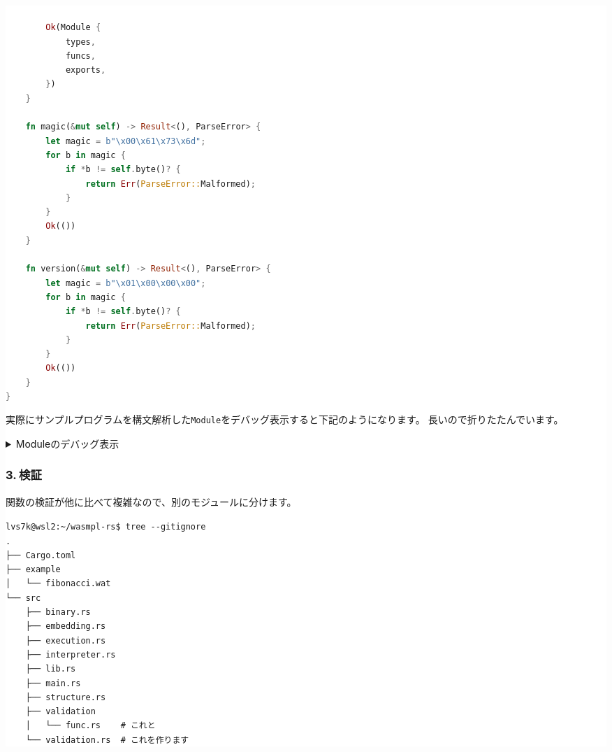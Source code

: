 ```rust

        Ok(Module {
            types,
            funcs,
            exports,
        })
    }

    fn magic(&mut self) -> Result<(), ParseError> {
        let magic = b"\x00\x61\x73\x6d";
        for b in magic {
            if *b != self.byte()? {
                return Err(ParseError::Malformed);
            }
        }
        Ok(())
    }

    fn version(&mut self) -> Result<(), ParseError> {
        let magic = b"\x01\x00\x00\x00";
        for b in magic {
            if *b != self.byte()? {
                return Err(ParseError::Malformed);
            }
        }
        Ok(())
    }
}
```

実際にサンプルプログラムを構文解析した`Module`をデバッグ表示すると下記のようになります。
長いので折りたたんでいます。

<details><summary>Moduleのデバッグ表示</summary></details>

### 3. 検証

関数の検証が他に比べて複雑なので、別のモジュールに分けます。

```shell
lvs7k@wsl2:~/wasmpl-rs$ tree --gitignore
.
├── Cargo.toml
├── example
│   └── fibonacci.wat
└── src
    ├── binary.rs
    ├── embedding.rs
    ├── execution.rs
    ├── interpreter.rs
    ├── lib.rs
    ├── main.rs
    ├── structure.rs
    ├── validation
    │   └── func.rs    # これと
    └── validation.rs  # これを作ります
```

